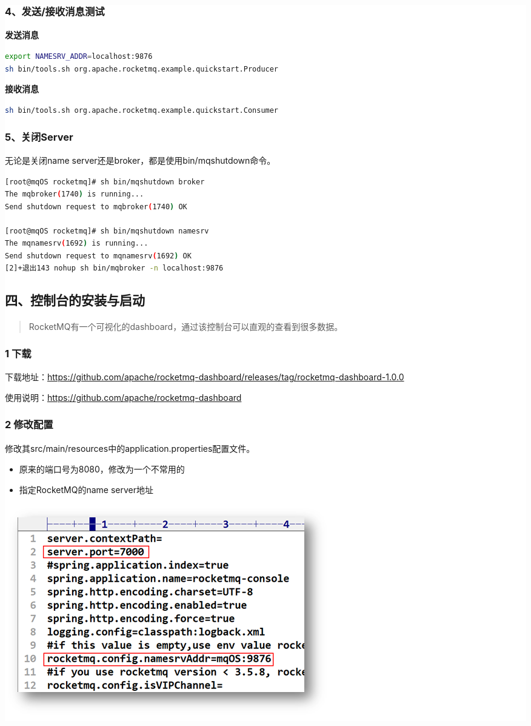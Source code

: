 ### 4、发送/接收消息测试

**发送消息**

```sh
export NAMESRV_ADDR=localhost:9876
sh bin/tools.sh org.apache.rocketmq.example.quickstart.Producer
```

**接收消息**

```sh
sh bin/tools.sh org.apache.rocketmq.example.quickstart.Consumer
```

### 5、关闭Server

无论是关闭name server还是broker，都是使用bin/mqshutdown命令。

```sh
[root@mqOS rocketmq]# sh bin/mqshutdown broker
The mqbroker(1740) is running...
Send shutdown request to mqbroker(1740) OK

[root@mqOS rocketmq]# sh bin/mqshutdown namesrv
The mqnamesrv(1692) is running...
Send shutdown request to mqnamesrv(1692) OK
[2]+退出143 nohup sh bin/mqbroker -n localhost:9876
```

## 四、控制台的安装与启动

> RocketMQ有一个可视化的dashboard，通过该控制台可以直观的查看到很多数据。

### 1 下载

下载地址：https://github.com/apache/rocketmq-dashboard/releases/tag/rocketmq-dashboard-1.0.0

使用说明：https://github.com/apache/rocketmq-dashboard

### 2 修改配置

修改其src/main/resources中的application.properties配置文件。

- 原来的端口号为8080，修改为一个不常用的

- 指定RocketMQ的name server地址

![image-20220316113444755](RocketMq入门.assets/image-20220316113444755.png)
